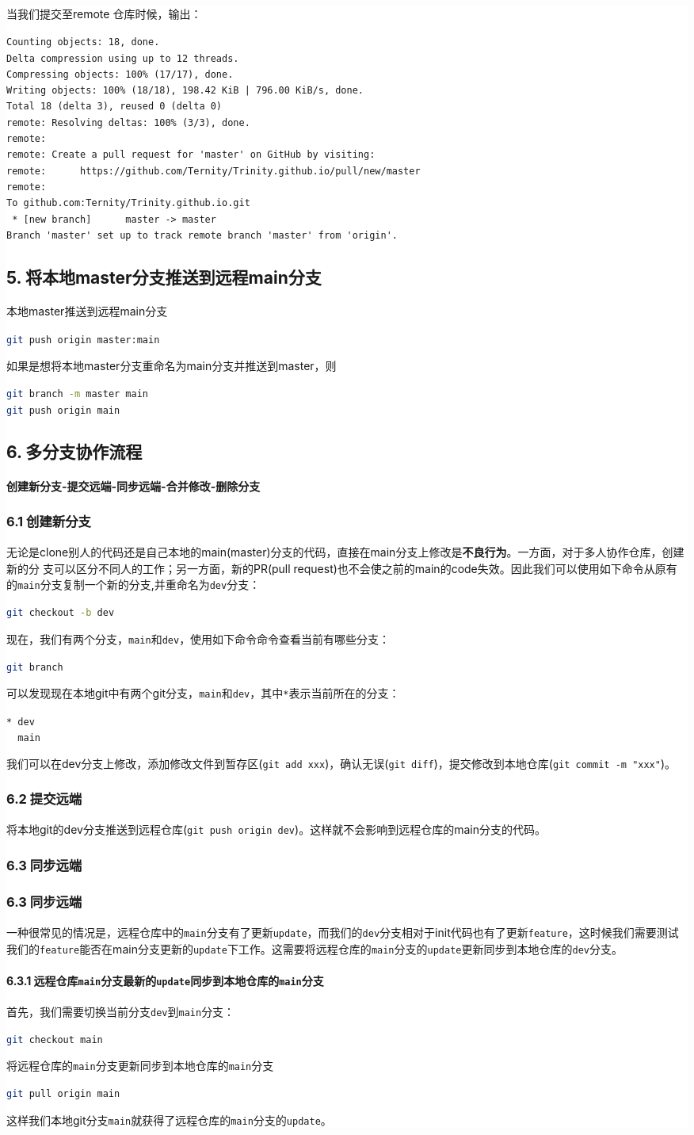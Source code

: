 当我们提交至remote 仓库时候，输出：
```log
Counting objects: 18, done.
Delta compression using up to 12 threads.
Compressing objects: 100% (17/17), done.
Writing objects: 100% (18/18), 198.42 KiB | 796.00 KiB/s, done.
Total 18 (delta 3), reused 0 (delta 0)
remote: Resolving deltas: 100% (3/3), done.
remote:
remote: Create a pull request for 'master' on GitHub by visiting:
remote:      https://github.com/Ternity/Trinity.github.io/pull/new/master
remote:
To github.com:Ternity/Trinity.github.io.git
 * [new branch]      master -> master
Branch 'master' set up to track remote branch 'master' from 'origin'.
```
## 5. 将本地master分支推送到远程main分支 <a id ='charpt5'></a>
本地master推送到远程main分支
```bash
git push origin master:main
```
如果是想将本地master分支重命名为main分支并推送到master，则
```bash
git branch -m master main
git push origin main
```

## 6. 多分支协作流程 <a id ='charpt6'></a>
**创建新分支-提交远端-同步远端-合并修改-删除分支**
### 6.1 创建新分支 <a id ='charpt6.1'></a>
无论是clone别人的代码还是自己本地的main(master)分支的代码，直接在main分支上修改是**不良行为**。一方面，对于多人协作仓库，创建新的分
支可以区分不同人的工作；另一方面，新的PR(pull request)也不会使之前的main的code失效。因此我们可以使用如下命令从原有的`main`分支复制一个新的分支,并重命名为`dev`分支：
```bash
git checkout -b dev
```
现在，我们有两个分支，`main`和`dev`，使用如下命令命令查看当前有哪些分支：
```bash
git branch
```
可以发现现在本地git中有两个git分支，`main`和`dev`，其中`*`表示当前所在的分支：
```log
* dev
  main
```
我们可以在dev分支上修改，添加修改文件到暂存区(`git add xxx`)，确认无误(`git diff`)，提交修改到本地仓库(`git commit -m "xxx"`)。
### 6.2 提交远端 <a id ='charpt6.2'></a>
将本地git的dev分支推送到远程仓库(`git push origin dev`)。这样就不会影响到远程仓库的main分支的代码。
### 6.3 同步远端 <a id ='charpt6.3'></a>
### 6.3 同步远端 <a id ='charpt6.3'></a>
一种很常见的情况是，远程仓库中的`main`分支有了更新`update`，而我们的`dev`分支相对于init代码也有了更新`feature`，这时候我们需要测试我们的`feature`能否在main分支更新的`update`下工作。这需要将远程仓库的`main`分支的`update`更新同步到本地仓库的`dev`分支。
#### 6.3.1 远程仓库`main`分支最新的`update`同步到本地仓库的`main`分支
首先，我们需要切换当前分支`dev`到`main`分支：
```bash
git checkout main
``` 
将远程仓库的`main`分支更新同步到本地仓库的`main`分支
```bash
git pull origin main
```
这样我们本地git分支`main`就获得了远程仓库的`main`分支的`update`。